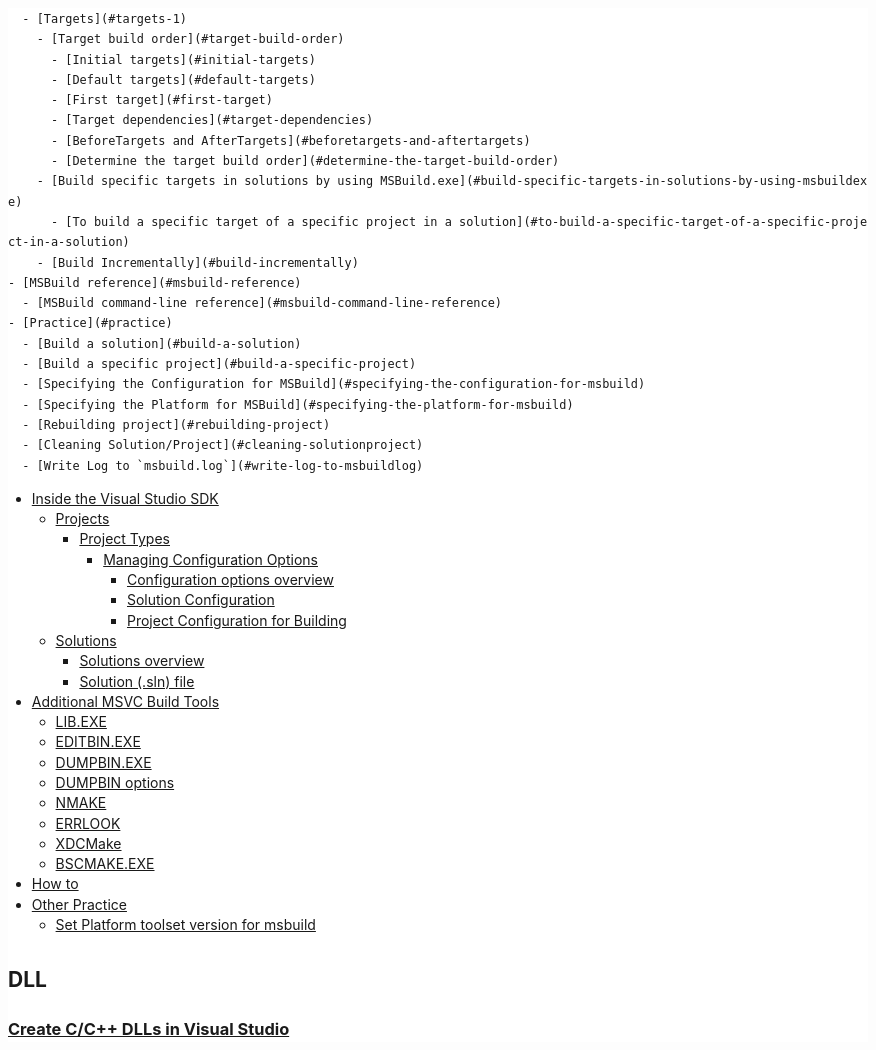       - [Targets](#targets-1)
        - [Target build order](#target-build-order)
          - [Initial targets](#initial-targets)
          - [Default targets](#default-targets)
          - [First target](#first-target)
          - [Target dependencies](#target-dependencies)
          - [BeforeTargets and AfterTargets](#beforetargets-and-aftertargets)
          - [Determine the target build order](#determine-the-target-build-order)
        - [Build specific targets in solutions by using MSBuild.exe](#build-specific-targets-in-solutions-by-using-msbuildexe)
          - [To build a specific target of a specific project in a solution](#to-build-a-specific-target-of-a-specific-project-in-a-solution)
        - [Build Incrementally](#build-incrementally)
    - [MSBuild reference](#msbuild-reference)
      - [MSBuild command-line reference](#msbuild-command-line-reference)
    - [Practice](#practice)
      - [Build a solution](#build-a-solution)
      - [Build a specific project](#build-a-specific-project)
      - [Specifying the Configuration for MSBuild](#specifying-the-configuration-for-msbuild)
      - [Specifying the Platform for MSBuild](#specifying-the-platform-for-msbuild)
      - [Rebuilding project](#rebuilding-project)
      - [Cleaning Solution/Project](#cleaning-solutionproject)
      - [Write Log to `msbuild.log`](#write-log-to-msbuildlog)
  - [Inside the Visual Studio SDK](#inside-the-visual-studio-sdk)
    - [Projects](#projects)
      - [Project Types](#project-types)
        - [Managing Configuration Options](#managing-configuration-options)
          - [Configuration options overview](#configuration-options-overview)
          - [Solution Configuration](#solution-configuration)
          - [Project Configuration for Building](#project-configuration-for-building)
    - [Solutions](#solutions)
      - [Solutions overview](#solutions-overview)
      - [Solution (.sln) file](#solution-sln-file)
  - [Additional MSVC Build Tools](#additional-msvc-build-tools)
    - [LIB.EXE](#libexe)
    - [EDITBIN.EXE](#editbinexe)
    - [DUMPBIN.EXE](#dumpbinexe)
    - [DUMPBIN options](#dumpbin-options)
    - [NMAKE](#nmake)
    - [ERRLOOK](#errlook)
    - [XDCMake](#xdcmake)
    - [BSCMAKE.EXE](#bscmakeexe)
  - [How to](#how-to)
  - [Other Practice](#other-practice)
    - [Set Platform toolset version for msbuild](#set-platform-toolset-version-for-msbuild)

## DLL

### [Create C/C++ DLLs in Visual Studio](https://docs.microsoft.com/en-us/cpp/build/dlls-in-visual-cpp?view=vs-2019)
